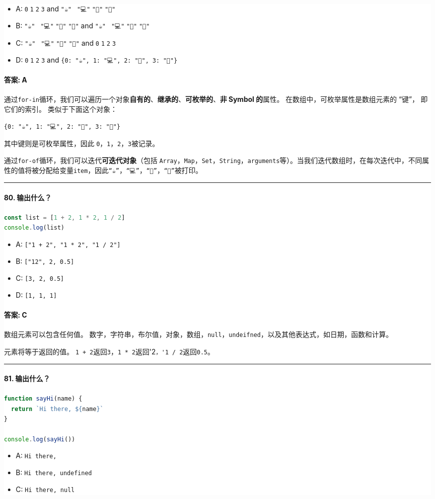 *   A: `0` `1` `2` `3` and `"☕"` ` "💻"` `"🍷"` `"🍫"`

*   B: `"☕"` ` "💻"` `"🍷"` `"🍫"` and `"☕"` ` "💻"` `"🍷"` `"🍫"`

*   C: `"☕"` ` "💻"` `"🍷"` `"🍫"` and `0` `1` `2` `3`

*   D:  `0` `1` `2` `3` and `{0: "☕", 1: "💻", 2: "🍷", 3: "🍫"}`

#### 答案: A

通过`for-in`循环，我们可以遍历一个对象**自有的**、**继承的**、**可枚举的**、**非 Symbol 的**属性。 在数组中，可枚举属性是数组元素的 “键”， 即它们的索引。 类似于下面这个对象：

`{0: "☕", 1: "💻", 2: "🍷", 3: "🍫"}`

其中键则是可枚举属性，因此 `0`，`1`，`2`，`3`被记录。

通过`for-of`循环，我们可以迭代**可迭代对象**（包括 `Array`，`Map`，`Set`，`String`，`arguments`等）。当我们迭代数组时，在每次迭代中，不同属性的值将被分配给变量`item`，因此`“☕”`，`“💻”`，`“🍷”`，`“🍫”`被打印。

***

#### 80. 输出什么？

```javascript
const list = [1 + 2, 1 * 2, 1 / 2]
console.log(list)
```

*   A: `["1 + 2", "1 * 2", "1 / 2"]`

*   B: `["12", 2, 0.5]`

*   C: `[3, 2, 0.5]`

*   D:  `[1, 1, 1]`

#### 答案: C

数组元素可以包含任何值。 数字，字符串，布尔值，对象，数组，`null`，`undeifned`，以及其他表达式，如日期，函数和计算。

元素将等于返回的值。 `1 + 2`返回`3`，`1 * 2`返回'2`，'1 / 2`返回`0.5`。

***

#### 81. 输出什么？

```javascript
function sayHi(name) {
  return `Hi there, ${name}`
}

console.log(sayHi())
```

*   A: `Hi there, `

*   B: `Hi there, undefined`

*   C: `Hi there, null`


  [Symbol('a')]: 'b'